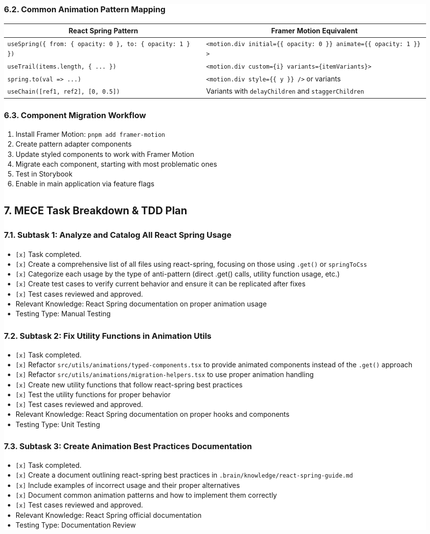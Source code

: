 ### 6.2. Common Animation Pattern Mapping

| React Spring Pattern | Framer Motion Equivalent |
|---------------------|--------------------------|
| `useSpring({ from: { opacity: 0 }, to: { opacity: 1 } })` | `<motion.div initial={{ opacity: 0 }} animate={{ opacity: 1 }}>` |
| `useTrail(items.length, { ... })` | `<motion.div custom={i} variants={itemVariants}>` |
| `spring.to(val => ...)` | `<motion.div style={{ y }} />` or variants |
| `useChain([ref1, ref2], [0, 0.5])` | Variants with `delayChildren` and `staggerChildren` |

### 6.3. Component Migration Workflow

1. Install Framer Motion: `pnpm add framer-motion`
2. Create pattern adapter components
3. Update styled components to work with Framer Motion
4. Migrate each component, starting with most problematic ones
5. Test in Storybook
6. Enable in main application via feature flags

## 7. MECE Task Breakdown & TDD Plan

### 7.1. Subtask 1: Analyze and Catalog All React Spring Usage
* `[x]` Task completed.
* `[x]` Create a comprehensive list of all files using react-spring, focusing on those using `.get()` or `springToCss`
* `[x]` Categorize each usage by the type of anti-pattern (direct .get() calls, utility function usage, etc.)
* `[x]` Create test cases to verify current behavior and ensure it can be replicated after fixes
* `[x]` Test cases reviewed and approved.
* Relevant Knowledge: React Spring documentation on proper animation usage
* Testing Type: Manual Testing

### 7.2. Subtask 2: Fix Utility Functions in Animation Utils
* `[x]` Task completed.
* `[x]` Refactor `src/utils/animations/typed-components.tsx` to provide animated components instead of the `.get()` approach
* `[x]` Refactor `src/utils/animations/migration-helpers.tsx` to use proper animation handling
* `[x]` Create new utility functions that follow react-spring best practices
* `[x]` Test the utility functions for proper behavior
* `[x]` Test cases reviewed and approved.
* Relevant Knowledge: React Spring documentation on proper hooks and components
* Testing Type: Unit Testing

### 7.3. Subtask 3: Create Animation Best Practices Documentation
* `[x]` Task completed.
* `[x]` Create a document outlining react-spring best practices in `.brain/knowledge/react-spring-guide.md`
* `[x]` Include examples of incorrect usage and their proper alternatives
* `[x]` Document common animation patterns and how to implement them correctly
* `[x]` Test cases reviewed and approved.
* Relevant Knowledge: React Spring official documentation
* Testing Type: Documentation Review
